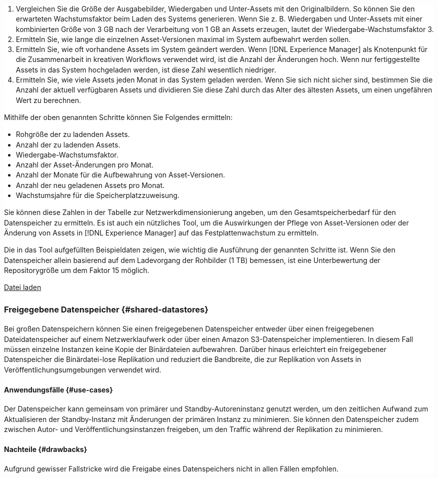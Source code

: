 1. Vergleichen Sie die Größe der Ausgabebilder, Wiedergaben und Unter-Assets mit den Originalbildern. So können Sie den erwarteten Wachstumsfaktor beim Laden des Systems generieren. Wenn Sie z. B. Wiedergaben und Unter-Assets mit einer kombinierten Größe von 3 GB nach der Verarbeitung von 1 GB an Assets erzeugen, lautet der Wiedergabe-Wachstumsfaktor 3.
1. Ermitteln Sie, wie lange die einzelnen Asset-Versionen maximal im System aufbewahrt werden sollen.
1. Ermitteln Sie, wie oft vorhandene Assets im System geändert werden. Wenn [!DNL Experience Manager] als Knotenpunkt für die Zusammenarbeit in kreativen Workflows verwendet wird, ist die Anzahl der Änderungen hoch. Wenn nur fertiggestellte Assets in das System hochgeladen werden, ist diese Zahl wesentlich niedriger.
1. Ermitteln Sie, wie viele Assets jeden Monat in das System geladen werden. Wenn Sie sich nicht sicher sind, bestimmen Sie die Anzahl der aktuell verfügbaren Assets und dividieren Sie diese Zahl durch das Alter des ältesten Assets, um einen ungefähren Wert zu berechnen. 

Mithilfe der oben genannten Schritte können Sie Folgendes ermitteln:

* Rohgröße der zu ladenden Assets.
* Anzahl der zu ladenden Assets.
* Wiedergabe-Wachstumsfaktor.
* Anzahl der Asset-Änderungen pro Monat.
* Anzahl der Monate für die Aufbewahrung von Asset-Versionen.
* Anzahl der neu geladenen Assets pro Monat.
* Wachstumsjahre für die Speicherplatzzuweisung.

Sie können diese Zahlen in der Tabelle zur Netzwerkdimensionierung angeben, um den Gesamtspeicherbedarf für den Datenspeicher zu ermitteln. Es ist auch ein nützliches Tool, um die Auswirkungen der Pflege von Asset-Versionen oder der Änderung von Assets in [!DNL Experience Manager] auf das Festplattenwachstum zu ermitteln.

Die in das Tool aufgefüllten Beispieldaten zeigen, wie wichtig die Ausführung der genannten Schritte ist. Wenn Sie den Datenspeicher allein basierend auf dem Ladevorgang der Rohbilder (1 TB) bemessen, ist eine Unterbewertung der Repositorygröße um dem Faktor 15 möglich.

[Datei laden](assets/disk_sizing_tool.xlsx)

### Freigegebene Datenspeicher {#shared-datastores}

Bei großen Datenspeichern können Sie einen freigegebenen Datenspeicher entweder über einen freigegebenen Dateidatenspeicher auf einem Netzwerklaufwerk oder über einen Amazon S3-Datenspeicher implementieren. In diesem Fall müssen einzelne Instanzen keine Kopie der Binärdateien aufbewahren. Darüber hinaus erleichtert ein freigegebener Datenspeicher die Binärdatei-lose Replikation und reduziert die Bandbreite, die zur Replikation von Assets in Veröffentlichungsumgebungen verwendet wird.

#### Anwendungsfälle {#use-cases}

Der Datenspeicher kann gemeinsam von primärer und Standby-Autoreninstanz genutzt werden, um den zeitlichen Aufwand zum Aktualisieren der Standby-Instanz mit Änderungen der primären Instanz zu minimieren. Sie können den Datenspeicher zudem zwischen Autor- und Veröffentlichungsinstanzen freigeben, um den Traffic während der Replikation zu minimieren.

#### Nachteile {#drawbacks}

Aufgrund gewisser Fallstricke wird die Freigabe eines Datenspeichers nicht in allen Fällen empfohlen.
